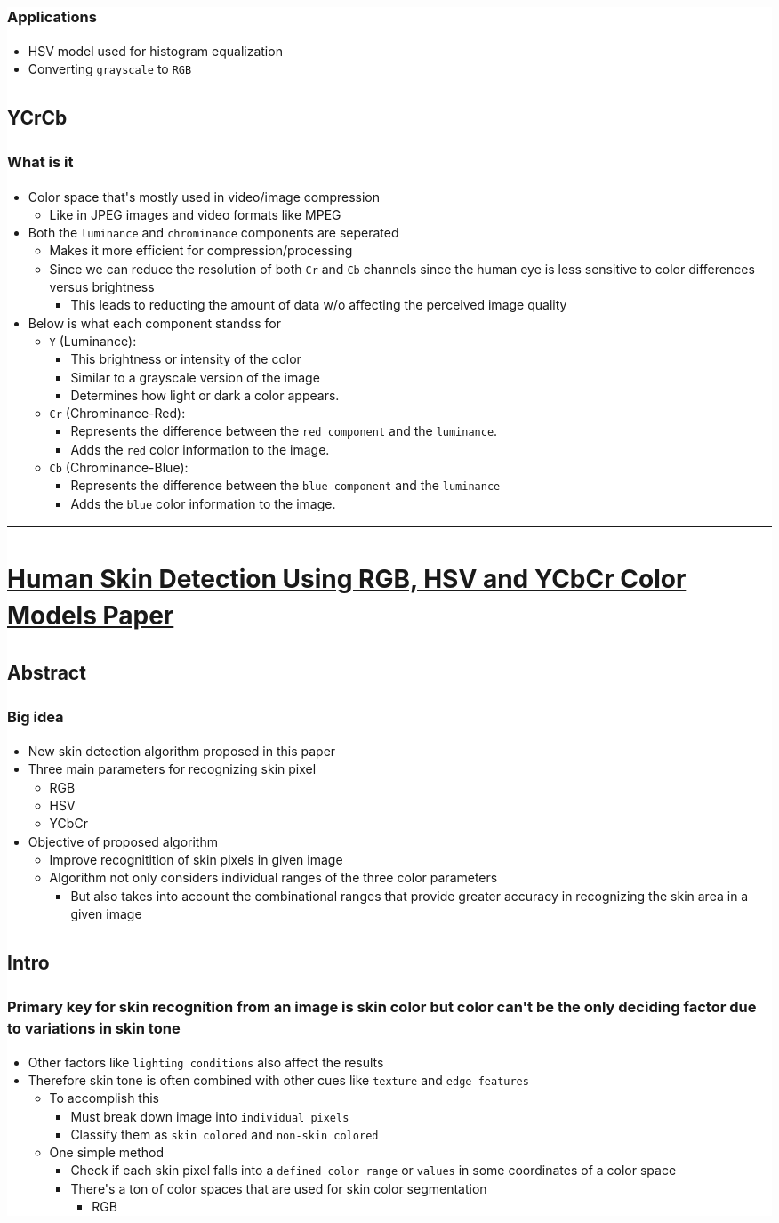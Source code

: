 ### Applications
- HSV model used for histogram equalization
- Converting `grayscale` to `RGB`

## YCrCb

### What is it
- Color space that's mostly used in video/image compression
  - Like in JPEG images and video formats like MPEG
- Both the `luminance` and `chrominance` components are seperated 
  - Makes it more efficient for compression/processing
  - Since we can reduce the resolution of both `Cr` and `Cb` channels since the human eye is less sensitive to color differences versus brightness
    - This leads to reducting the amount of data w/o affecting the perceived image quality
- Below is what each component standss for 
  - `Y` (Luminance): 
    - This brightness or intensity of the color
    - Similar to a grayscale version of the image
    - Determines how light or dark a color appears.
  - `Cr` (Chrominance-Red): 
    - Represents the difference between the `red component` and the `luminance`. 
    - Adds the `red` color information to the image.
  - `Cb` (Chrominance-Blue): 
    - Represents the difference between the `blue component` and the `luminance`
    - Adds the `blue` color information to the image.

---

# [Human Skin Detection Using RGB, HSV and YCbCr Color Models Paper](https://arxiv.org/abs/1708.02694)

## Abstract
### Big idea
- New skin detection algorithm proposed in this paper
- Three main parameters for recognizing skin pixel
  - RGB
  - HSV
  - YCbCr 
- Objective of proposed algorithm
  - Improve recognitition of skin pixels in given image
  - Algorithm not only considers individual ranges of the three color parameters
    - But also takes into account the combinational ranges that provide greater accuracy in recognizing the skin area in a given image

## Intro 
### Primary key for skin recognition from an image is skin color but color can't be the only deciding factor due to variations in skin tone
- Other factors like `lighting conditions` also affect the results
- Therefore skin tone is often combined with other cues like `texture` and `edge features`
  - To accomplish this
    - Must break down image into `individual pixels`
    - Classify them as `skin colored` and `non-skin colored`
  - One simple method
    - Check if each skin pixel falls into a `defined color range` or `values` in some coordinates of a color space
    - There's a ton of color spaces that are used for skin color segmentation
      - RGB 